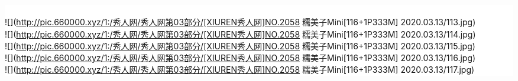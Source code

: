 <br>![](http://pic.660000.xyz/1:/秀人网/秀人网第03部分/[XIUREN秀人网]NO.2058 糯美子Mini[116+1P333M] 2020.03.13/113.jpg) <br>![](http://pic.660000.xyz/1:/秀人网/秀人网第03部分/[XIUREN秀人网]NO.2058 糯美子Mini[116+1P333M] 2020.03.13/114.jpg) <br>![](http://pic.660000.xyz/1:/秀人网/秀人网第03部分/[XIUREN秀人网]NO.2058 糯美子Mini[116+1P333M] 2020.03.13/115.jpg) <br>![](http://pic.660000.xyz/1:/秀人网/秀人网第03部分/[XIUREN秀人网]NO.2058 糯美子Mini[116+1P333M] 2020.03.13/116.jpg) <br>![](http://pic.660000.xyz/1:/秀人网/秀人网第03部分/[XIUREN秀人网]NO.2058 糯美子Mini[116+1P333M] 2020.03.13/117.jpg) <br>